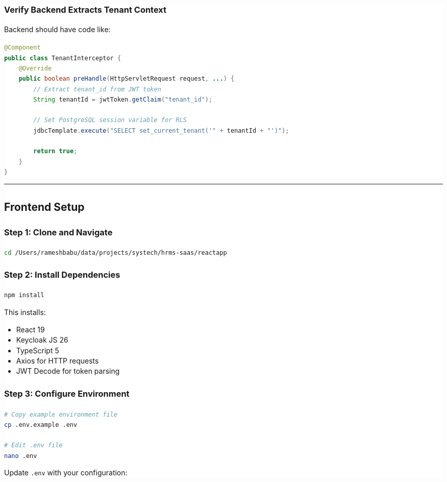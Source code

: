 ### Verify Backend Extracts Tenant Context

Backend should have code like:

```java
@Component
public class TenantInterceptor {
    @Override
    public boolean preHandle(HttpServletRequest request, ...) {
        // Extract tenant_id from JWT token
        String tenantId = jwtToken.getClaim("tenant_id");

        // Set PostgreSQL session variable for RLS
        jdbcTemplate.execute("SELECT set_current_tenant('" + tenantId + "')");

        return true;
    }
}
```

---

## Frontend Setup

### Step 1: Clone and Navigate

```bash
cd /Users/rameshbabu/data/projects/systech/hrms-saas/reactapp
```

### Step 2: Install Dependencies

```bash
npm install
```

This installs:
- React 19
- Keycloak JS 26
- TypeScript 5
- Axios for HTTP requests
- JWT Decode for token parsing

### Step 3: Configure Environment

```bash
# Copy example environment file
cp .env.example .env

# Edit .env file
nano .env
```

Update `.env` with your configuration:
